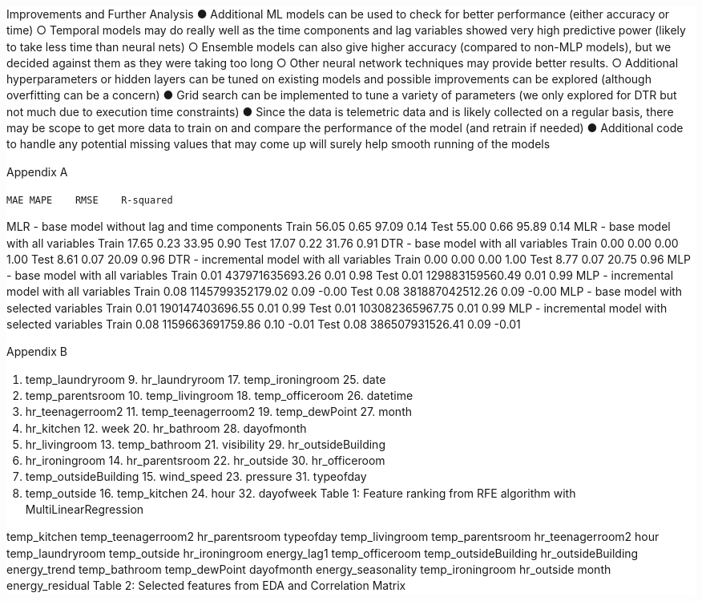 Improvements and Further Analysis
●	Additional ML models can be used to check for better performance (either accuracy or time)
○	Temporal models may do really well as the time components and lag variables showed very high predictive power (likely to take less time than neural nets)
○	Ensemble models can also give higher accuracy (compared to non-MLP models), but we decided against them as they were taking too long
○	Other neural network techniques may provide better results.
○	Additional hyperparameters or hidden layers can be tuned on existing models and possible improvements can be explored (although overfitting can be a concern)
●	Grid search can be implemented to tune a variety of parameters (we only explored for DTR but not much due to execution time constraints)
●	Since the data is telemetric data and is likely collected on a regular basis, there may be scope to get more data to train on and compare the performance of the model (and retrain if needed)
●	Additional code to handle any potential missing values that may come up will surely help smooth running of the models

Appendix A

	MAE	MAPE	RMSE	R-squared
MLR - base model without lag and time components	Train	56.05	0.65	97.09	0.14
	Test	55.00	0.66	95.89	0.14
MLR - base model with all variables	Train	17.65	0.23	33.95	0.90
	Test	17.07	0.22	31.76	0.91
DTR - base model with all variables	Train	0.00	0.00	0.00	1.00
	Test	8.61	0.07	20.09	0.96
DTR - incremental model with all variables	Train	0.00	0.00	0.00	1.00
	Test	8.77	0.07	20.75	0.96
MLP - base model with all variables	Train	0.01	437971635693.26	0.01	0.98
	Test	0.01	129883159560.49	0.01	0.99
MLP - incremental model with all variables	Train	0.08	1145799352179.02	0.09	-0.00
	Test	0.08	381887042512.26	0.09	-0.00
MLP - base model with selected variables	Train	0.01	190147403696.55	0.01	0.99
	Test	0.01	103082365967.75	0.01	0.99
MLP - incremental model with selected variables	Train	0.08	1159663691759.86	0.10	-0.01
	Test	0.08	386507931526.41	0.09	-0.01

Appendix B

1. temp_laundryroom	9. hr_laundryroom	17. temp_ironingroom	25. date
2. temp_parentsroom	10. temp_livingroom	18. temp_officeroom	26. datetime
3. hr_teenagerroom2	11. temp_teenagerroom2	19. temp_dewPoint	27. month
4. hr_kitchen	12. week	20. hr_bathroom	28. dayofmonth
5. hr_livingroom	13. temp_bathroom	21. visibility	29. hr_outsideBuilding
6. hr_ironingroom	14. hr_parentsroom	22. hr_outside	30. hr_officeroom
7. temp_outsideBuilding	15. wind_speed	23. pressure	31. typeofday
8. temp_outside	16. temp_kitchen	24. hour	32. dayofweek
Table 1: Feature ranking from RFE algorithm with MultiLinearRegression

temp_kitchen	temp_teenagerroom2	hr_parentsroom	typeofday
temp_livingroom	temp_parentsroom	hr_teenagerroom2	hour
temp_laundryroom	temp_outside	hr_ironingroom	energy_lag1
temp_officeroom	temp_outsideBuilding	hr_outsideBuilding	energy_trend
temp_bathroom	temp_dewPoint	dayofmonth	energy_seasonality
temp_ironingroom	hr_outside	month	energy_residual
Table 2: Selected features from EDA and Correlation Matrix

